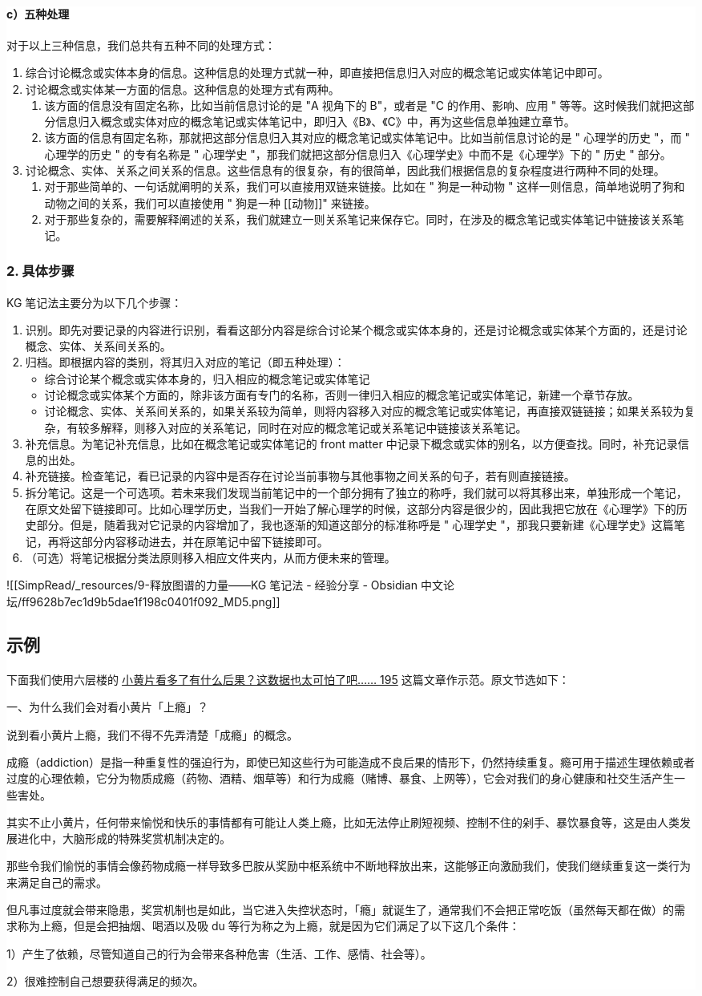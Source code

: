 #### [](#c-5)c）五种处理

对于以上三种信息，我们总共有五种不同的处理方式：

1. 综合讨论概念或实体本身的信息。这种信息的处理方式就一种，即直接把信息归入对应的概念笔记或实体笔记中即可。
2. 讨论概念或实体某一方面的信息。这种信息的处理方式有两种。
    1. 该方面的信息没有固定名称，比如当前信息讨论的是 "A 视角下的 B"，或者是 "C 的作用、影响、应用 " 等等。这时候我们就把这部分信息归入概念或实体对应的概念笔记或实体笔记中，即归入《B》、《C》中，再为这些信息单独建立章节。
    2. 该方面的信息有固定名称，那就把这部分信息归入其对应的概念笔记或实体笔记中。比如当前信息讨论的是 " 心理学的历史 "，而 " 心理学的历史 " 的专有名称是 " 心理学史 "，那我们就把这部分信息归入《心理学史》中而不是《心理学》下的 " 历史 " 部分。
3. 讨论概念、实体、关系之间关系的信息。这些信息有的很复杂，有的很简单，因此我们根据信息的复杂程度进行两种不同的处理。
    1. 对于那些简单的、一句话就阐明的关系，我们可以直接用双链来链接。比如在 " 狗是一种动物 " 这样一则信息，简单地说明了狗和动物之间的关系，我们可以直接使用 " 狗是一种 [[动物]]" 来链接。
    2. 对于那些复杂的，需要解释阐述的关系，我们就建立一则关系笔记来保存它。同时，在涉及的概念笔记或实体笔记中链接该关系笔记。

### [](#h-2-6)2. 具体步骤

KG 笔记法主要分为以下几个步骤：

1. 识别。即先对要记录的内容进行识别，看看这部分内容是综合讨论某个概念或实体本身的，还是讨论概念或实体某个方面的，还是讨论概念、实体、关系间关系的。
2. 归档。即根据内容的类别，将其归入对应的笔记（即五种处理）：
    * 综合讨论某个概念或实体本身的，归入相应的概念笔记或实体笔记
    * 讨论概念或实体某个方面的，除非该方面有专门的名称，否则一律归入相应的概念笔记或实体笔记，新建一个章节存放。
    * 讨论概念、实体、关系间关系的，如果关系较为简单，则将内容移入对应的概念笔记或实体笔记，再直接双链链接；如果关系较为复杂，有较多解释，则移入对应的关系笔记，同时在对应的概念笔记或关系笔记中链接该关系笔记。
3. 补充信息。为笔记补充信息，比如在概念笔记或实体笔记的 front matter 中记录下概念或实体的别名，以方便查找。同时，补充记录信息的出处。
4. 补充链接。检查笔记，看已记录的内容中是否存在讨论当前事物与其他事物之间关系的句子，若有则直接链接。
5. 拆分笔记。这是一个可选项。若未来我们发现当前笔记中的一个部分拥有了独立的称呼，我们就可以将其移出来，单独形成一个笔记，在原文处留下链接即可。比如心理学历史，当我们一开始了解心理学的时候，这部分内容是很少的，因此我把它放在《心理学》下的历史部分。但是，随着我对它记录的内容增加了，我也逐渐的知道这部分的标准称呼是 " 心理学史 "，那我只要新建《心理学史》这篇笔记，再将这部分内容移动进去，并在原笔记中留下链接即可。
6. （可选）将笔记根据分类法原则移入相应文件夹内，从而方便未来的管理。

![[SimpRead/_resources/9-释放图谱的力量——KG 笔记法 - 经验分享 - Obsidian 中文论坛/ff9628b7ec1d9b5dae1f198c0401f092_MD5.png]]

## [](#h-7) 示例

下面我们使用六层楼的 [小黄片看多了有什么后果？这数据也太可怕了吧…… 195](https://zhuanlan.zhihu.com/p/372869746) 这篇文章作示范。原文节选如下：

一、为什么我们会对看小黄片「上瘾」？

说到看小黄片上瘾，我们不得不先弄清楚「成瘾」的概念。

成瘾（addiction）是指一种重复性的强迫行为，即使已知这些行为可能造成不良后果的情形下，仍然持续重复。瘾可用于描述生理依赖或者过度的心理依赖，它分为物质成瘾（药物、酒精、烟草等）和行为成瘾（赌博、暴食、上网等），它会对我们的身心健康和社交生活产生一些害处。

其实不止小黄片，任何带来愉悦和快乐的事情都有可能让人类上瘾，比如无法停止刷短视频、控制不住的剁手、暴饮暴食等，这是由人类发展进化中，大脑形成的特殊奖赏机制决定的。

那些令我们愉悦的事情会像药物成瘾一样导致多巴胺从奖励中枢系统中不断地释放出来，这能够正向激励我们，使我们继续重复这一类行为来满足自己的需求。

但凡事过度就会带来隐患，奖赏机制也是如此，当它进入失控状态时，「瘾」就诞生了，通常我们不会把正常吃饭（虽然每天都在做）的需求称为上瘾，但是会把抽烟、喝酒以及吸 du 等行为称之为上瘾，就是因为它们满足了以下这几个条件：

1）产生了依赖，尽管知道自己的行为会带来各种危害（生活、工作、感情、社会等）。

2）很难控制自己想要获得满足的频次。
